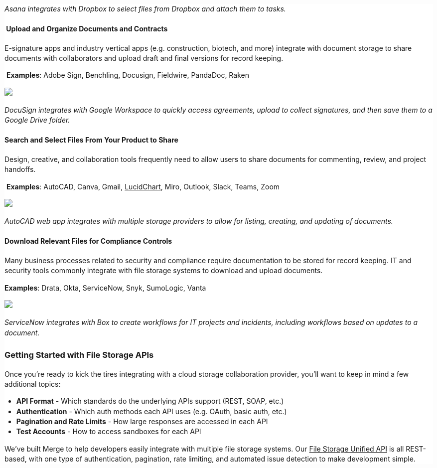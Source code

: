 _Asana integrates with Dropbox to select files from Dropbox and attach them to tasks._

#### ‍ **Upload and Organize Documents and Contracts**

E-signature apps and industry vertical apps (e.g. construction, biotech, and more) integrate with document storage to share documents with collaborators and upload draft and final versions for record keeping.

‍ **Examples**: Adobe Sign, Benchling, Docusign, Fieldwire, PandaDoc, Raken

[![](https://cdn.prod.website-files.com/62796ab9647626cbab663f42/64baefcd3e197c22d136645e_DocuSign.webp)](https://cdn.prod.website-files.com/62796ab9647626cbab663f42/64baefcd3e197c22d136645e_DocuSign.webp)

_DocuSign integrates with Google Workspace to quickly access agreements, upload to collect signatures, and then save them to a Google Drive folder._

#### Search and Select Files From Your Product to Share

Design, creative, and collaboration tools frequently need to allow users to share documents for commenting, review, and project handoffs.

‍ **Examples**: AutoCAD, Canva, Gmail, [LucidChart](https://www.lucidchart.com/pages/), Miro, Outlook, Slack, Teams, Zoom

[![](https://cdn.prod.website-files.com/62796ab9647626cbab663f42/64baeff8942b87704a1ed24e_AutoCAD.webp)](https://cdn.prod.website-files.com/62796ab9647626cbab663f42/64baeff8942b87704a1ed24e_AutoCAD.webp)

_AutoCAD web app integrates with multiple storage providers to allow for listing, creating, and updating of documents._

#### Download Relevant Files for Compliance Controls

Many business processes related to security and compliance require documentation to be stored for record keeping. IT and security tools commonly integrate with file storage systems to download and upload documents.

**Examples**: Drata, Okta, ServiceNow, Snyk, SumoLogic, Vanta

[![](https://cdn.prod.website-files.com/62796ab9647626cbab663f42/64baf0217db2a42ecad0e9a6_ServiceNow.webp)](https://cdn.prod.website-files.com/62796ab9647626cbab663f42/64baf0217db2a42ecad0e9a6_ServiceNow.webp)

_ServiceNow integrates with Box to create workflows for IT projects and incidents, including workflows based on updates to a document._

### Getting Started with File Storage APIs

Once you’re ready to kick the tires integrating with a cloud storage collaboration provider, you’ll want to keep in mind a few additional topics:

- **API Format** \- Which standards do the underlying APIs support (REST, SOAP, etc.)
- **Authentication** \- Which auth methods each API uses (e.g. OAuth, basic auth, etc.)
- **Pagination and Rate Limits** \- How large responses are accessed in each API
- **Test Accounts** \- How to access sandboxes for each API

We’ve built Merge to help developers easily integrate with multiple file storage systems. Our [File Storage Unified API](https://merge.dev/categories/file-storage-api) is all REST-based, with one type of authentication, pagination, rate limiting, and automated issue detection to make development simple.
